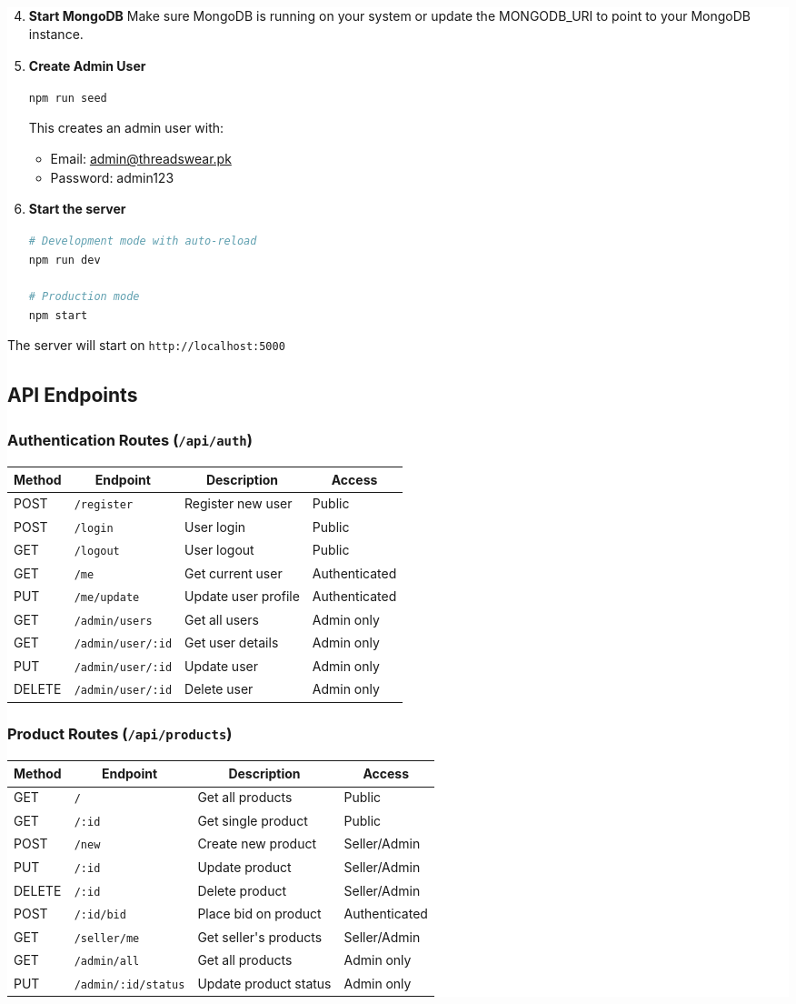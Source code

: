 4. **Start MongoDB**
   Make sure MongoDB is running on your system or update the MONGODB_URI to point to your MongoDB instance.

5. **Create Admin User**
   ```bash
   npm run seed
   ```
   This creates an admin user with:
   - Email: admin@threadswear.pk
   - Password: admin123

6. **Start the server**
   ```bash
   # Development mode with auto-reload
   npm run dev
   
   # Production mode
   npm start
   ```

The server will start on `http://localhost:5000`

## API Endpoints

### Authentication Routes (`/api/auth`)

| Method | Endpoint | Description | Access |
|--------|----------|-------------|---------|
| POST | `/register` | Register new user | Public |
| POST | `/login` | User login | Public |
| GET | `/logout` | User logout | Public |
| GET | `/me` | Get current user | Authenticated |
| PUT | `/me/update` | Update user profile | Authenticated |
| GET | `/admin/users` | Get all users | Admin only |
| GET | `/admin/user/:id` | Get user details | Admin only |
| PUT | `/admin/user/:id` | Update user | Admin only |
| DELETE | `/admin/user/:id` | Delete user | Admin only |

### Product Routes (`/api/products`)

| Method | Endpoint | Description | Access |
|--------|----------|-------------|---------|
| GET | `/` | Get all products | Public |
| GET | `/:id` | Get single product | Public |
| POST | `/new` | Create new product | Seller/Admin |
| PUT | `/:id` | Update product | Seller/Admin |
| DELETE | `/:id` | Delete product | Seller/Admin |
| POST | `/:id/bid` | Place bid on product | Authenticated |
| GET | `/seller/me` | Get seller's products | Seller/Admin |
| GET | `/admin/all` | Get all products | Admin only |
| PUT | `/admin/:id/status` | Update product status | Admin only |
